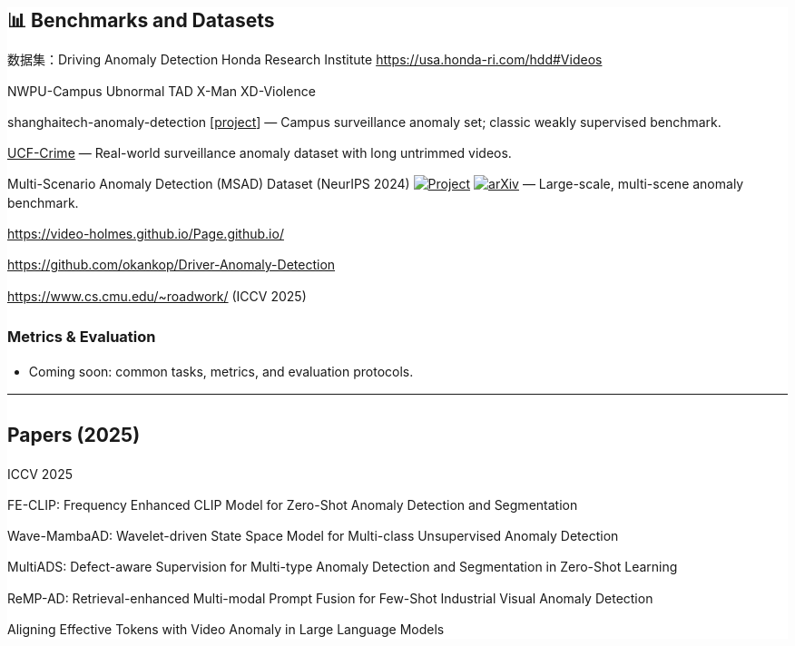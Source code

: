 ## 📊 Benchmarks and Datasets




数据集：Driving Anomaly Detection Honda Research Institute
<https://usa.honda-ri.com/hdd#Videos>

NWPU-Campus
Ubnormal
TAD
X-Man
XD-Violence

shanghaitech-anomaly-detection [[project](https://svip-lab.github.io/dataset/campus_dataset.html)] — Campus surveillance anomaly set; classic weakly supervised benchmark.

[UCF-Crime](https://www.crcv.ucf.edu/research/real-world-anomaly-detection-in-surveillance-videos/) — Real-world surveillance anomaly dataset with long untrimmed videos.

Multi-Scenario Anomaly Detection (MSAD) Dataset (NeurIPS 2024) [![Project](https://img.shields.io/badge/Project-blue?logo=safari)](https://msad-dataset.github.io/) [![arXiv](https://img.shields.io/badge/arXiv-2402.04857-b31b1b?logo=arxiv)](https://arxiv.org/pdf/2402.04857) — Large-scale, multi-scene anomaly benchmark.


https://video-holmes.github.io/Page.github.io/



<https://github.com/okankop/Driver-Anomaly-Detection>

https://www.cs.cmu.edu/~roadwork/ (ICCV 2025)



### Metrics & Evaluation

- Coming soon: common tasks, metrics, and evaluation protocols.

---



## Papers (2025)


ICCV 2025

FE-CLIP: Frequency Enhanced CLIP Model for Zero-Shot Anomaly Detection and Segmentation

Wave-MambaAD: Wavelet-driven State Space Model for Multi-class Unsupervised Anomaly Detection

MultiADS: Defect-aware Supervision for Multi-type Anomaly Detection and Segmentation in Zero-Shot Learning

ReMP-AD: Retrieval-enhanced Multi-modal Prompt Fusion for Few-Shot Industrial Visual Anomaly Detection

Aligning Effective Tokens with Video Anomaly in Large Language Models
